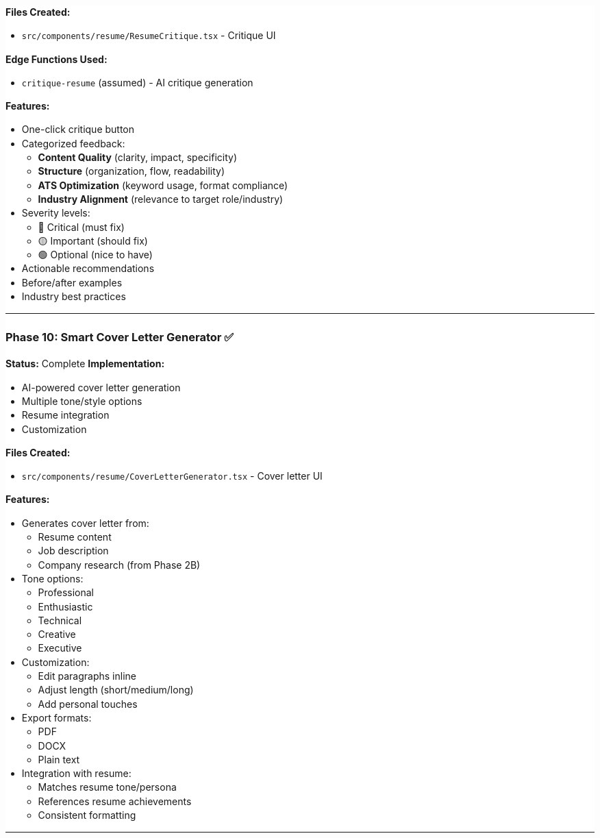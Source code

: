 **Files Created:**
- `src/components/resume/ResumeCritique.tsx` - Critique UI

**Edge Functions Used:**
- `critique-resume` (assumed) - AI critique generation

**Features:**
- One-click critique button
- Categorized feedback:
  - **Content Quality** (clarity, impact, specificity)
  - **Structure** (organization, flow, readability)
  - **ATS Optimization** (keyword usage, format compliance)
  - **Industry Alignment** (relevance to target role/industry)
- Severity levels:
  - 🔴 Critical (must fix)
  - 🟡 Important (should fix)
  - 🟢 Optional (nice to have)
- Actionable recommendations
- Before/after examples
- Industry best practices

---

### **Phase 10: Smart Cover Letter Generator** ✅
**Status:** Complete
**Implementation:**
- AI-powered cover letter generation
- Multiple tone/style options
- Resume integration
- Customization

**Files Created:**
- `src/components/resume/CoverLetterGenerator.tsx` - Cover letter UI

**Features:**
- Generates cover letter from:
  - Resume content
  - Job description
  - Company research (from Phase 2B)
- Tone options:
  - Professional
  - Enthusiastic
  - Technical
  - Creative
  - Executive
- Customization:
  - Edit paragraphs inline
  - Adjust length (short/medium/long)
  - Add personal touches
- Export formats:
  - PDF
  - DOCX
  - Plain text
- Integration with resume:
  - Matches resume tone/persona
  - References resume achievements
  - Consistent formatting

---